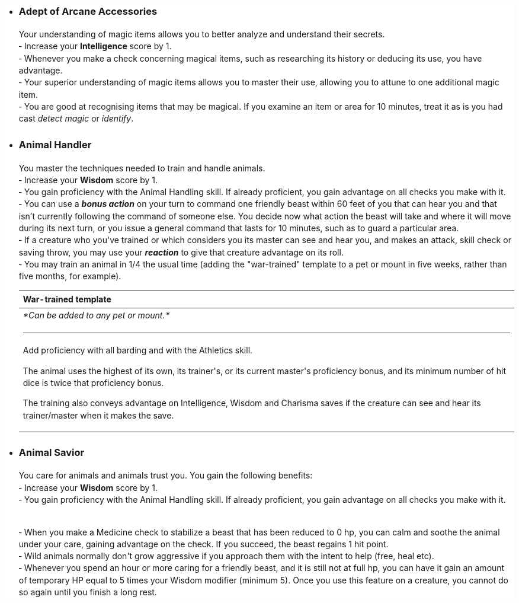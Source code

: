
-   ### Adept of Arcane Accessories
    Your understanding of magic items allows you to better analyze and understand their secrets.
    <br/>&dash; Increase your **Intelligence** score by 1.
    <br/>&dash; Whenever you make a check concerning magical items, such as researching its history or deducing its use, you have advantage.
    <br/>&dash; Your superior understanding of magic items allows you to master their use, allowing you to attune to one additional magic item.
    <br/>&dash; You are good at recognising items that may be magical. If you examine an item or area for 10 minutes, treat it as is you had cast *detect magic* or *identify*.

-   ### Animal Handler
    You master the techniques needed to train and handle animals.
    <br/>&dash; Increase your **Wisdom** score by 1.
    <br/>&dash; You gain proficiency with the Animal Handling skill. If already proficient, you gain advantage on all checks you make with it.
    <br/>&dash; You can use a ***bonus action*** on your turn to command one friendly beast within 60 feet of you that can hear you and that isn’t currently following the command of someone else. You decide now what action the beast will take and where it will move during its next turn, or you issue a general command that lasts for 10 minutes, such as to guard a particular area.
    <br/>&dash; If a creature who you've trained or which considers you its master can see and hear you, and makes an attack, skill check or saving throw, you may use your ***reaction*** to give that creature advantage on its roll.
    <br/>&dash; You may train an animal in 1/4 the usual time (adding the "war-trained" template to a pet or mount in five weeks, rather than five months, for example).

    <div class="monster multimonster frame">
    <table class="monster">
    <thead><tr><th>
    War-trained template
    </th></tr></thead>
    <tbody>
    <tr><td><i>*Can be added to any pet or mount.*</i></td></tr>
    <tr><td><hr></td></tr>
    <tr><td markdown="1" class="monster">
    Add proficiency with all barding and with the Athletics skill.<br/>

    The animal uses the highest of its own, its trainer's, or its current master's proficiency bonus, and its minimum number of hit dice is twice that proficiency bonus.<br/>

    The training also conveys advantage on Intelligence, Wisdom and Charisma saves if the creature can see and hear its trainer/master when it makes the save.
    </td></tr>
    </tbody></table>
    </div>


-   ### Animal Savior
    You care for animals and animals trust you. You gain the following benefits:
    <br/>&dash; Increase your **Wisdom** score by 1.
    <br/>&dash; You gain proficiency with the Animal Handling skill. If already proficient, you gain advantage on all checks you make with it.

    <br/>&dash; When you make a Medicine check to stabilize a beast that has been reduced to 0 hp, you can calm and soothe the animal under your care, gaining advantage on the check. If you succeed, the beast regains 1 hit point.
    <br/>&dash; Wild animals normally don't grow aggressive if you approach them with the intent to help (free, heal etc).
    <br/>&dash; Whenever you spend an hour or more caring for a friendly beast, and it is still not at full hp, you can have it gain an amount of temporary HP equal to 5 times your Wisdom modifier (minimum 5). Once you use this feature on a creature, you cannot do so again until you finish a long rest.
